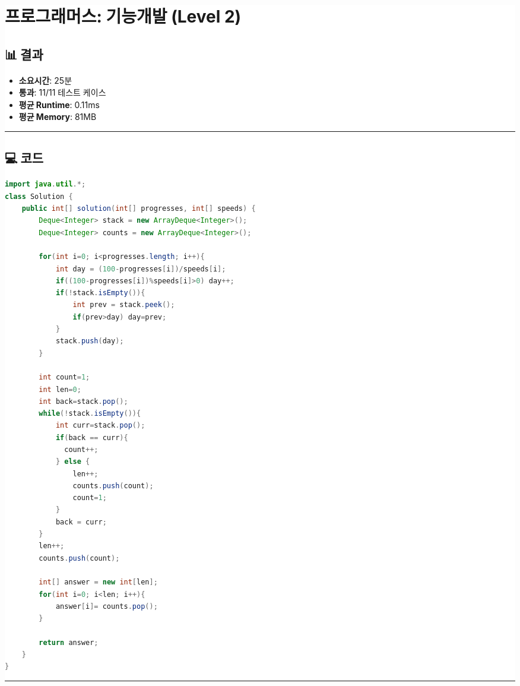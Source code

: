 
# 프로그래머스: 기능개발 (Level 2)

## 📊 결과
- **소요시간**: 25분
- **통과**: 11/11 테스트 케이스
- **평균 Runtime**: 0.11ms
- **평균 Memory**: 81MB

---

## 💻 코드

```java
import java.util.*;
class Solution {
    public int[] solution(int[] progresses, int[] speeds) {
        Deque<Integer> stack = new ArrayDeque<Integer>();
        Deque<Integer> counts = new ArrayDeque<Integer>();
        
        for(int i=0; i<progresses.length; i++){
            int day = (100-progresses[i])/speeds[i];
            if((100-progresses[i])%speeds[i]>0) day++;
            if(!stack.isEmpty()){
                int prev = stack.peek();
                if(prev>day) day=prev;
            }    
            stack.push(day);
        }
        
        int count=1;
        int len=0;
        int back=stack.pop();
        while(!stack.isEmpty()){
            int curr=stack.pop();
            if(back == curr){
              count++;  
            } else {
                len++; 
                counts.push(count);
                count=1;
            }   
            back = curr;
        }
        len++; 
        counts.push(count);
        
        int[] answer = new int[len];
        for(int i=0; i<len; i++){
            answer[i]= counts.pop();
        }
        
        return answer;
    }
}
````

---